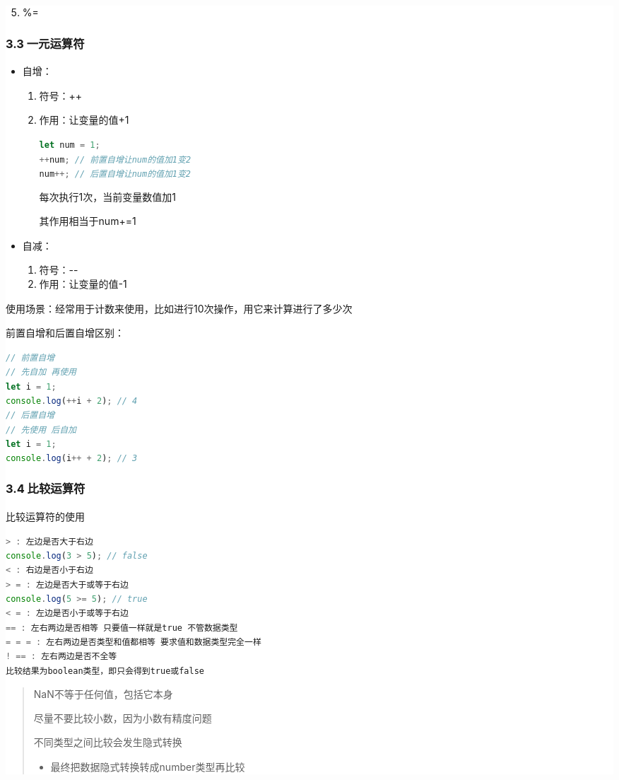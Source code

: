 5. %=

### 3.3 一元运算符

- 自增：

  1. 符号：++

  2. 作用：让变量的值+1

     ~~~js
     let num = 1;
     ++num; // 前置自增让num的值加1变2
     num++; // 后置自增让num的值加1变2
     ~~~

     每次执行1次，当前变量数值加1

     其作用相当于num+=1

- 自减：

  1. 符号：--
  2. 作用：让变量的值-1

使用场景：经常用于计数来使用，比如进行10次操作，用它来计算进行了多少次

前置自增和后置自增区别：

~~~javascript
// 前置自增
// 先自加 再使用
let i = 1;
console.log(++i + 2); // 4
// 后置自增
// 先使用 后自加
let i = 1;
console.log(i++ + 2); // 3
~~~

### 3.4 比较运算符

比较运算符的使用

~~~javascript
> : 左边是否大于右边
console.log(3 > 5); // false
< : 右边是否小于右边
> = : 左边是否大于或等于右边
console.log(5 >= 5); // true
< = : 左边是否小于或等于右边
== : 左右两边是否相等 只要值一样就是true 不管数据类型
= = = : 左右两边是否类型和值都相等 要求值和数据类型完全一样
! == : 左右两边是否不全等
比较结果为boolean类型，即只会得到true或false
~~~

> NaN不等于任何值，包括它本身
>
> 尽量不要比较小数，因为小数有精度问题
>
> 不同类型之间比较会发生隐式转换
>
> - 最终把数据隐式转换转成number类型再比较
